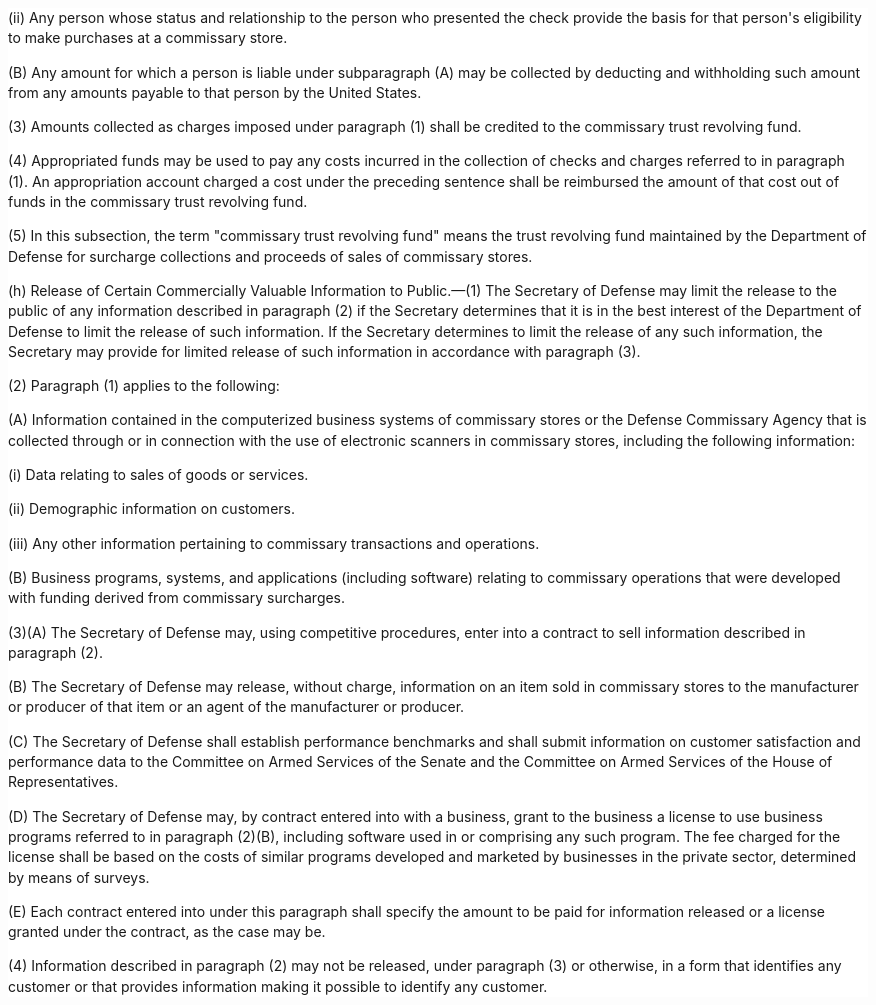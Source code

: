 (ii) Any person whose status and relationship to the person who presented the check provide the basis for that person's eligibility to make purchases at a commissary store.

(B) Any amount for which a person is liable under subparagraph (A) may be collected by deducting and withholding such amount from any amounts payable to that person by the United States.

(3) Amounts collected as charges imposed under paragraph (1) shall be credited to the commissary trust revolving fund.

(4) Appropriated funds may be used to pay any costs incurred in the collection of checks and charges referred to in paragraph (1). An appropriation account charged a cost under the preceding sentence shall be reimbursed the amount of that cost out of funds in the commissary trust revolving fund.

(5) In this subsection, the term "commissary trust revolving fund" means the trust revolving fund maintained by the Department of Defense for surcharge collections and proceeds of sales of commissary stores.

(h) Release of Certain Commercially Valuable Information to Public.—(1) The Secretary of Defense may limit the release to the public of any information described in paragraph (2) if the Secretary determines that it is in the best interest of the Department of Defense to limit the release of such information. If the Secretary determines to limit the release of any such information, the Secretary may provide for limited release of such information in accordance with paragraph (3).

(2) Paragraph (1) applies to the following:

(A) Information contained in the computerized business systems of commissary stores or the Defense Commissary Agency that is collected through or in connection with the use of electronic scanners in commissary stores, including the following information:

(i) Data relating to sales of goods or services.

(ii) Demographic information on customers.

(iii) Any other information pertaining to commissary transactions and operations.

(B) Business programs, systems, and applications (including software) relating to commissary operations that were developed with funding derived from commissary surcharges.

(3)(A) The Secretary of Defense may, using competitive procedures, enter into a contract to sell information described in paragraph (2).

(B) The Secretary of Defense may release, without charge, information on an item sold in commissary stores to the manufacturer or producer of that item or an agent of the manufacturer or producer.

(C) The Secretary of Defense shall establish performance benchmarks and shall submit information on customer satisfaction and performance data to the Committee on Armed Services of the Senate and the Committee on Armed Services of the House of Representatives.

(D) The Secretary of Defense may, by contract entered into with a business, grant to the business a license to use business programs referred to in paragraph (2)(B), including software used in or comprising any such program. The fee charged for the license shall be based on the costs of similar programs developed and marketed by businesses in the private sector, determined by means of surveys.

(E) Each contract entered into under this paragraph shall specify the amount to be paid for information released or a license granted under the contract, as the case may be.

(4) Information described in paragraph (2) may not be released, under paragraph (3) or otherwise, in a form that identifies any customer or that provides information making it possible to identify any customer.
